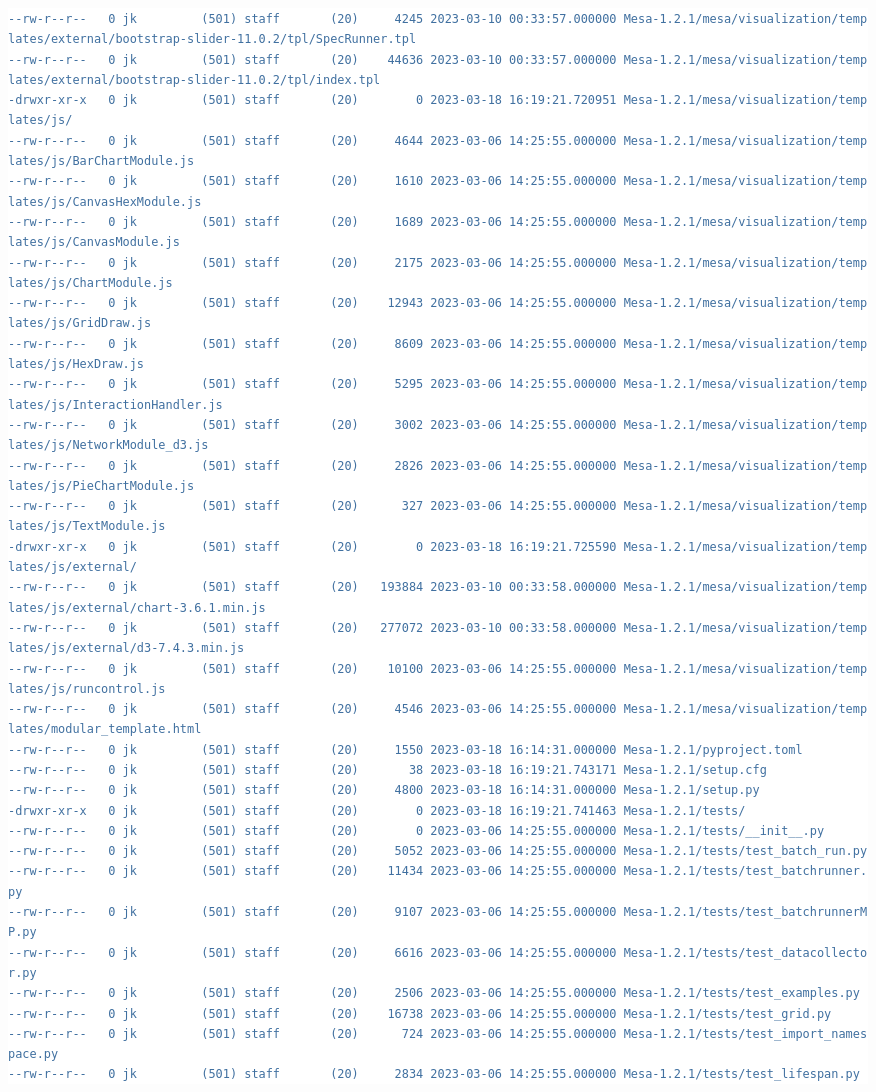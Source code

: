 ```diff
--rw-r--r--   0 jk         (501) staff       (20)     4245 2023-03-10 00:33:57.000000 Mesa-1.2.1/mesa/visualization/templates/external/bootstrap-slider-11.0.2/tpl/SpecRunner.tpl
--rw-r--r--   0 jk         (501) staff       (20)    44636 2023-03-10 00:33:57.000000 Mesa-1.2.1/mesa/visualization/templates/external/bootstrap-slider-11.0.2/tpl/index.tpl
-drwxr-xr-x   0 jk         (501) staff       (20)        0 2023-03-18 16:19:21.720951 Mesa-1.2.1/mesa/visualization/templates/js/
--rw-r--r--   0 jk         (501) staff       (20)     4644 2023-03-06 14:25:55.000000 Mesa-1.2.1/mesa/visualization/templates/js/BarChartModule.js
--rw-r--r--   0 jk         (501) staff       (20)     1610 2023-03-06 14:25:55.000000 Mesa-1.2.1/mesa/visualization/templates/js/CanvasHexModule.js
--rw-r--r--   0 jk         (501) staff       (20)     1689 2023-03-06 14:25:55.000000 Mesa-1.2.1/mesa/visualization/templates/js/CanvasModule.js
--rw-r--r--   0 jk         (501) staff       (20)     2175 2023-03-06 14:25:55.000000 Mesa-1.2.1/mesa/visualization/templates/js/ChartModule.js
--rw-r--r--   0 jk         (501) staff       (20)    12943 2023-03-06 14:25:55.000000 Mesa-1.2.1/mesa/visualization/templates/js/GridDraw.js
--rw-r--r--   0 jk         (501) staff       (20)     8609 2023-03-06 14:25:55.000000 Mesa-1.2.1/mesa/visualization/templates/js/HexDraw.js
--rw-r--r--   0 jk         (501) staff       (20)     5295 2023-03-06 14:25:55.000000 Mesa-1.2.1/mesa/visualization/templates/js/InteractionHandler.js
--rw-r--r--   0 jk         (501) staff       (20)     3002 2023-03-06 14:25:55.000000 Mesa-1.2.1/mesa/visualization/templates/js/NetworkModule_d3.js
--rw-r--r--   0 jk         (501) staff       (20)     2826 2023-03-06 14:25:55.000000 Mesa-1.2.1/mesa/visualization/templates/js/PieChartModule.js
--rw-r--r--   0 jk         (501) staff       (20)      327 2023-03-06 14:25:55.000000 Mesa-1.2.1/mesa/visualization/templates/js/TextModule.js
-drwxr-xr-x   0 jk         (501) staff       (20)        0 2023-03-18 16:19:21.725590 Mesa-1.2.1/mesa/visualization/templates/js/external/
--rw-r--r--   0 jk         (501) staff       (20)   193884 2023-03-10 00:33:58.000000 Mesa-1.2.1/mesa/visualization/templates/js/external/chart-3.6.1.min.js
--rw-r--r--   0 jk         (501) staff       (20)   277072 2023-03-10 00:33:58.000000 Mesa-1.2.1/mesa/visualization/templates/js/external/d3-7.4.3.min.js
--rw-r--r--   0 jk         (501) staff       (20)    10100 2023-03-06 14:25:55.000000 Mesa-1.2.1/mesa/visualization/templates/js/runcontrol.js
--rw-r--r--   0 jk         (501) staff       (20)     4546 2023-03-06 14:25:55.000000 Mesa-1.2.1/mesa/visualization/templates/modular_template.html
--rw-r--r--   0 jk         (501) staff       (20)     1550 2023-03-18 16:14:31.000000 Mesa-1.2.1/pyproject.toml
--rw-r--r--   0 jk         (501) staff       (20)       38 2023-03-18 16:19:21.743171 Mesa-1.2.1/setup.cfg
--rw-r--r--   0 jk         (501) staff       (20)     4800 2023-03-18 16:14:31.000000 Mesa-1.2.1/setup.py
-drwxr-xr-x   0 jk         (501) staff       (20)        0 2023-03-18 16:19:21.741463 Mesa-1.2.1/tests/
--rw-r--r--   0 jk         (501) staff       (20)        0 2023-03-06 14:25:55.000000 Mesa-1.2.1/tests/__init__.py
--rw-r--r--   0 jk         (501) staff       (20)     5052 2023-03-06 14:25:55.000000 Mesa-1.2.1/tests/test_batch_run.py
--rw-r--r--   0 jk         (501) staff       (20)    11434 2023-03-06 14:25:55.000000 Mesa-1.2.1/tests/test_batchrunner.py
--rw-r--r--   0 jk         (501) staff       (20)     9107 2023-03-06 14:25:55.000000 Mesa-1.2.1/tests/test_batchrunnerMP.py
--rw-r--r--   0 jk         (501) staff       (20)     6616 2023-03-06 14:25:55.000000 Mesa-1.2.1/tests/test_datacollector.py
--rw-r--r--   0 jk         (501) staff       (20)     2506 2023-03-06 14:25:55.000000 Mesa-1.2.1/tests/test_examples.py
--rw-r--r--   0 jk         (501) staff       (20)    16738 2023-03-06 14:25:55.000000 Mesa-1.2.1/tests/test_grid.py
--rw-r--r--   0 jk         (501) staff       (20)      724 2023-03-06 14:25:55.000000 Mesa-1.2.1/tests/test_import_namespace.py
--rw-r--r--   0 jk         (501) staff       (20)     2834 2023-03-06 14:25:55.000000 Mesa-1.2.1/tests/test_lifespan.py
```